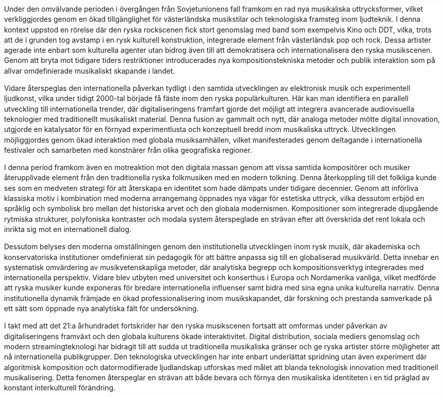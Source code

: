 Under den omvälvande perioden i övergången från Sovjetunionens fall framkom en rad nya musikaliska
uttrycksformer, vilket verkliggjordes genom en ökad tillgänglighet för västerländska musikstilar och
teknologiska framsteg inom ljudteknik. I denna kontext uppstod en rörelse där den ryska rockscenen
fick stort genomslag med band som exempelvis Kino och DDT, vilka, trots att de i grunden tog avstamp
i en rysk kulturell konstruktion, integrerade element från västerländsk pop och rock. Dessa artister
agerade inte enbart som kulturella agenter utan bidrog även till att demokratisera och
internationalisera den ryska musikscenen. Genom att bryta mot tidigare tiders restriktioner
introducerades nya kompositionstekniska metoder och publik interaktion som på allvar omdefinierade
musikaliskt skapande i landet.

Vidare återspeglas den internationella påverkan tydligt i den samtida utvecklingen av elektronisk
musik och experimentell ljudkonst, vilka under tidigt 2000-tal började få fäste inom den ryska
populärkulturen. Här kan man identifiera en parallell utveckling till internationella trender, där
digitaliseringens framfart gjorde det möjligt att integrera avancerade audiovisuella teknologier med
traditionellt musikaliskt material. Denna fusion av gammalt och nytt, där analoga metoder mötte
digital innovation, utgjorde en katalysator för en förnyad experimentlusta och konzeptuell bredd
inom musikaliska uttryck. Utvecklingen möjliggjordes genom ökad interaktion med globala
musiksamhällen, vilket manifesterades genom deltagande i internationella festivaler och samarbeten
med konstnärer från olika geografiska regioner.

I denna period framkom även en motreaktion mot den digitala massan genom att vissa samtida
kompositörer och musiker återupplivade element från den traditionella ryska folkmusiken med en
modern tolkning. Denna återkoppling till det folkliga kunde ses som en medveten strategi för att
återskapa en identitet som hade dämpats under tidigare decennier. Genom att införliva klassiska
motiv i kombination med moderna arrangemang öppnades nya vägar för estetiska uttryck, vilka dessutom
erbjöd en språklig och symbolisk bro mellan det historiska arvet och den globala modernismen.
Kompositioner som integrerade djupgående rytmiska strukturer, polyfoniska kontraster och modala
system återspeglade en strävan efter att överskrida det rent lokala och inrikta sig mot en
internationell dialog.

Dessutom belyses den moderna omställningen genom den institutionella utvecklingen inom rysk musik,
där akademiska och konservatoriska institutioner omdefinierat sin pedagogik för att bättre anpassa
sig till en globaliserad musikvärld. Detta innebar en systematisk omvärdering av musikvetenskapliga
metoder, där analytiska begrepp och kompositionsverktyg integrerades med internationella perspektiv.
Vidare blev utbyten med universitet och konserthus i Europa och Nordamerika vanliga, vilket medförde
att ryska musiker kunde exponeras för bredare internationella influenser samt bidra med sina egna
unika kulturella narrativ. Denna institutionella dynamik främjade en ökad professionalisering inom
musikskapandet, där forskning och prestanda samverkade på ett sätt som öppnade nya analytiska fält
för undersökning.

I takt med att det 21:a århundradet fortskrider har den ryska musikscenen fortsatt att omformas
under påverkan av digitaliseringens framväxt och den globala kulturens ökade interaktivitet. Digital
distribution, sociala mediers genomslag och modern streamingteknologi har bidragit till att sudda ut
traditionella musikaliska gränser och ge ryska artister större möjligheter att nå internationella
publikgrupper. Den teknologiska utvecklingen har inte enbart underlättat spridning utan även
experiment där algoritmisk komposition och datormodifierade ljudlandskap utforskas med målet att
blanda teknologisk innovation med traditionell musikalisering. Detta fenomen återspeglar en strävan
att både bevara och förnya den musikaliska identiteten i en tid präglad av konstant interkulturell
förändring.
